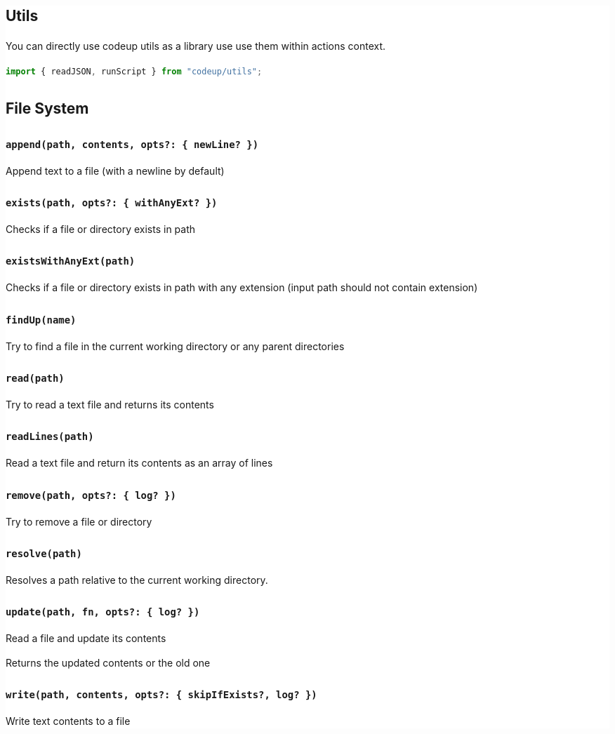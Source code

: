 ## Utils

You can directly use codeup utils as a library use use them within actions context.

```js
import { readJSON, runScript } from "codeup/utils";
```



## File System

### `append(path, contents, opts?: { newLine? })`

Append text to a file (with a newline by default)

### `exists(path, opts?: { withAnyExt? })`

Checks if a file or directory exists in path

### `existsWithAnyExt(path)`

Checks if a file or directory exists in path with any extension (input path should not contain extension)

### `findUp(name)`

Try to find a file in the current working directory or any parent directories

### `read(path)`

Try to read a text file and returns its contents

### `readLines(path)`

Read a text file and return its contents as an array of lines

### `remove(path, opts?: { log? })`

Try to remove a file or directory

### `resolve(path)`

Resolves a path relative to the current working directory.

### `update(path, fn, opts?: { log? })`

Read a file and update its contents

Returns the updated contents or the old one

### `write(path, contents, opts?: { skipIfExists?, log? })`

Write text contents to a file
